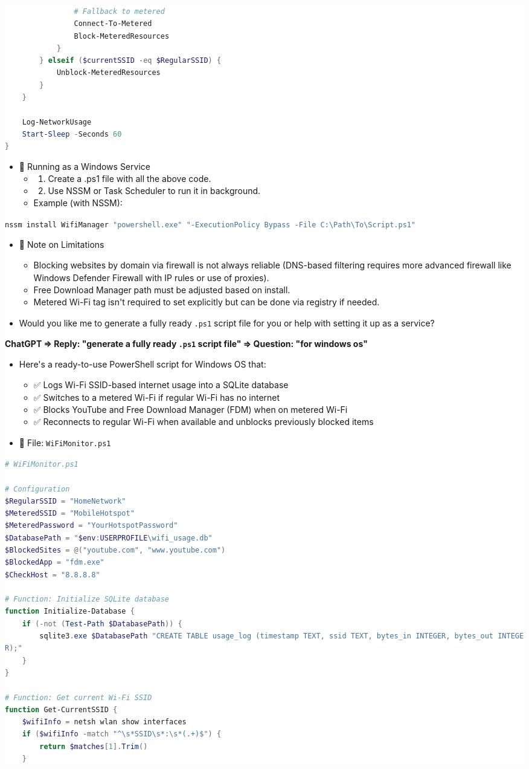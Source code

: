 ```powershell
                # Fallback to metered
                Connect-To-Metered
                Block-MeteredResources
            }
        } elseif ($currentSSID -eq $RegularSSID) {
            Unblock-MeteredResources
        }
    }

    Log-NetworkUsage
    Start-Sleep -Seconds 60
}
```

* 🔁 Running as a Windows Service
  * 1. Create a .ps1 file with all the above code.
  * 2. Use NSSM or Task Scheduler to run it in background.
  * Example (with NSSM):
```powershell
nssm install WifiManager "powershell.exe" "-ExecutionPolicy Bypass -File C:\Path\To\Script.ps1"
```

* 🛑 Note on Limitations
  * Blocking websites by domain via firewall is not always reliable (DNS-based filtering requires more advanced firewall like Windows Defender Firewall with IP rules or use of proxies).
  * Free Download Manager path must be adjusted based on install.
  * Metered Wi-Fi tag isn't required to set explicitly but can be done via registry if needed.

* Would you like me to generate a fully ready `.ps1` script file for you or help with setting it up as a service?

**ChatGPT => Reply: "generate a fully ready `.ps1` script file" => Question: "for windows os"**

* Here's a ready-to-use PowerShell script for Windows OS that:
  * ✅ Logs Wi-Fi SSID-based internet usage into a SQLite database
  * ✅ Switches to a metered Wi-Fi if regular Wi-Fi has no internet
  * ✅ Blocks YouTube and Free Download Manager (FDM) when on metered Wi-Fi
  * ✅ Reconnects to regular Wi-Fi when available and unblocks previously blocked items

* 📁 File: `WiFiMonitor.ps1`
```powershell
# WiFiMonitor.ps1

# Configuration
$RegularSSID = "HomeNetwork"
$MeteredSSID = "MobileHotspot"
$MeteredPassword = "YourHotspotPassword"
$DatabasePath = "$env:USERPROFILE\wifi_usage.db"
$BlockedSites = @("youtube.com", "www.youtube.com")
$BlockedApp = "fdm.exe"
$CheckHost = "8.8.8.8"

# Function: Initialize SQLite database
function Initialize-Database {
    if (-not (Test-Path $DatabasePath)) {
        sqlite3.exe $DatabasePath "CREATE TABLE usage_log (timestamp TEXT, ssid TEXT, bytes_in INTEGER, bytes_out INTEGER);"
    }
}

# Function: Get current Wi-Fi SSID
function Get-CurrentSSID {
    $wifiInfo = netsh wlan show interfaces
    if ($wifiInfo -match "^\s*SSID\s*:\s*(.+)$") {
        return $matches[1].Trim()
    }
```